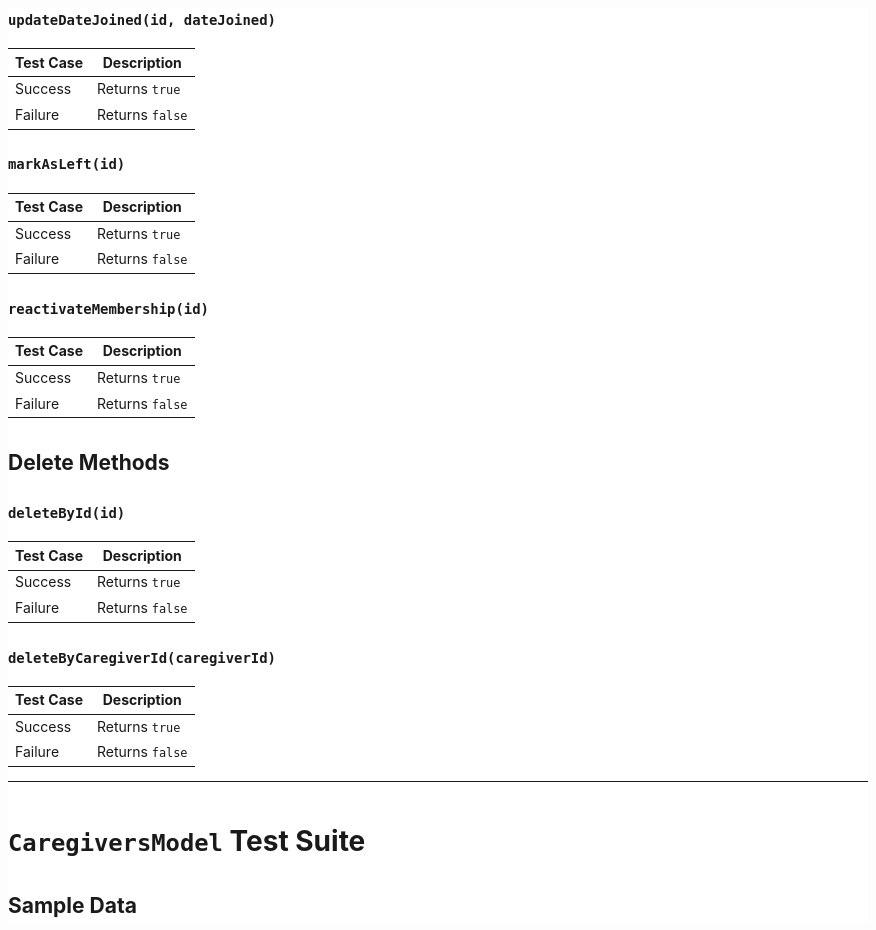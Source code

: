 ### `updateDateJoined(id, dateJoined)`

| Test Case | Description |
|-----------|-------------|
|  Success | Returns `true` |
|  Failure | Returns `false` |

### `markAsLeft(id)`

| Test Case | Description |
|-----------|-------------|
|  Success | Returns `true` |
|  Failure | Returns `false` |

### `reactivateMembership(id)`

| Test Case | Description |
|-----------|-------------|
|  Success | Returns `true` |
|  Failure | Returns `false` |

## Delete Methods

### `deleteById(id)`

| Test Case | Description |
|-----------|-------------|
|  Success | Returns `true` |
|  Failure | Returns `false` |

### `deleteByCaregiverId(caregiverId)`

| Test Case | Description |
|-----------|-------------|
|  Success | Returns `true` |
|  Failure | Returns `false` |

---

# `CaregiversModel` Test Suite

## Sample Data
